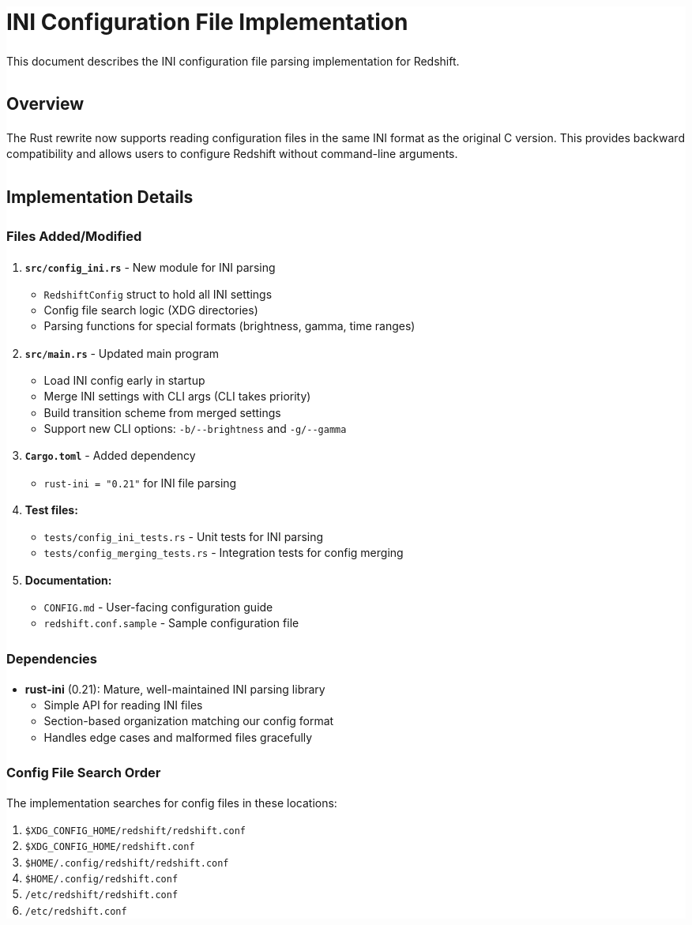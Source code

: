 # INI Configuration File Implementation

This document describes the INI configuration file parsing implementation for Redshift.

## Overview

The Rust rewrite now supports reading configuration files in the same INI format as the original C version. This provides backward compatibility and allows users to configure Redshift without command-line arguments.

## Implementation Details

### Files Added/Modified

1. **`src/config_ini.rs`** - New module for INI parsing
   - `RedshiftConfig` struct to hold all INI settings
   - Config file search logic (XDG directories)
   - Parsing functions for special formats (brightness, gamma, time ranges)

2. **`src/main.rs`** - Updated main program
   - Load INI config early in startup
   - Merge INI settings with CLI args (CLI takes priority)
   - Build transition scheme from merged settings
   - Support new CLI options: `-b/--brightness` and `-g/--gamma`

3. **`Cargo.toml`** - Added dependency
   - `rust-ini = "0.21"` for INI file parsing

4. **Test files:**
   - `tests/config_ini_tests.rs` - Unit tests for INI parsing
   - `tests/config_merging_tests.rs` - Integration tests for config merging

5. **Documentation:**
   - `CONFIG.md` - User-facing configuration guide
   - `redshift.conf.sample` - Sample configuration file

### Dependencies

- **rust-ini** (0.21): Mature, well-maintained INI parsing library
  - Simple API for reading INI files
  - Section-based organization matching our config format
  - Handles edge cases and malformed files gracefully

### Config File Search Order

The implementation searches for config files in these locations:

1. `$XDG_CONFIG_HOME/redshift/redshift.conf`
2. `$XDG_CONFIG_HOME/redshift.conf`
3. `$HOME/.config/redshift/redshift.conf`
4. `$HOME/.config/redshift.conf`
5. `/etc/redshift/redshift.conf`
6. `/etc/redshift.conf`
